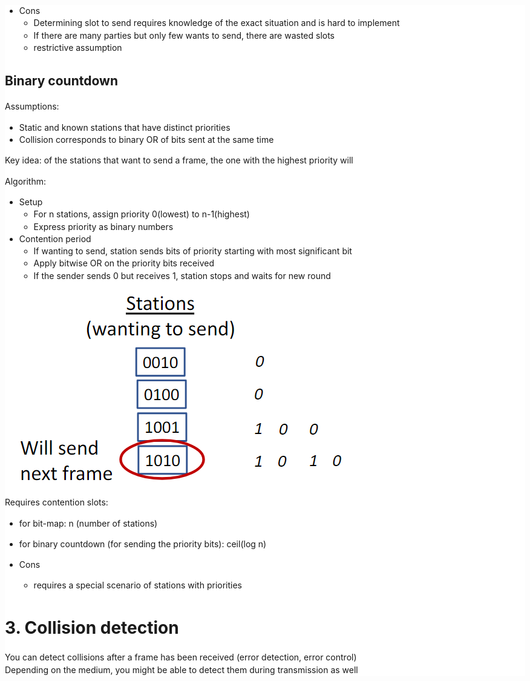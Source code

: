 - Cons
  - Determining slot to send requires knowledge of the exact situation and is hard to implement
  - If there are many parties but only few wants to send, there are wasted slots
  - restrictive assumption


## Binary countdown
Assumptions:
- Static and known stations that have distinct priorities
- Collision corresponds to binary OR of bits sent at the same time

Key idea: of the stations that want to send a frame, the one with the highest priority will

Algorithm:
- Setup
  - For n stations, assign priority 0(lowest) to n-1(highest)
  - Express priority as binary numbers
- Contention period
  - If wanting to send, station sends bits of priority starting with most significant bit
  - Apply bitwise OR on the priority bits received
  - If the sender sends 0 but receives 1, station stops and waits for new round

![img_7.png](images/2_images/img_7.png)


Requires contention slots:
- for bit-map: n (number of stations)
- for binary countdown (for sending the priority bits): ceil(log n)

- Cons
  - requires a special scenario of stations with priorities


# 3. Collision detection
You can detect collisions after a frame has been received (error detection, error control)<br>
Depending on the medium, you might be able to detect them during transmission as well
